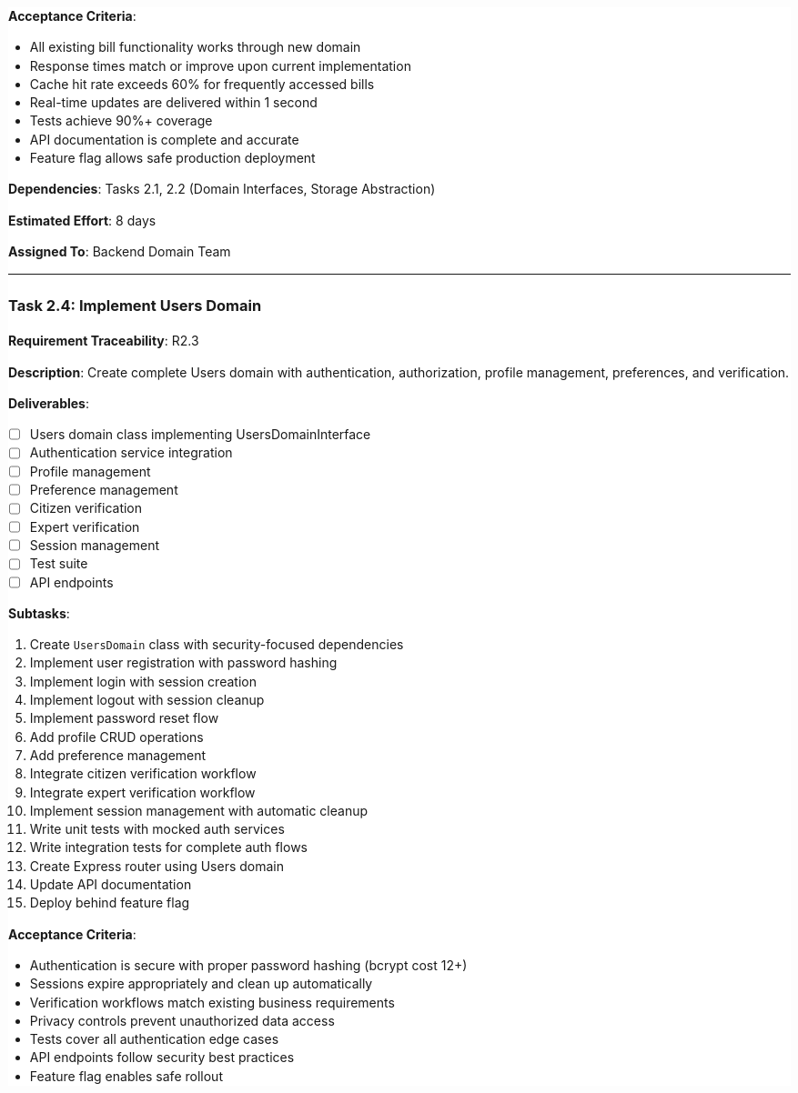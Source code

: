 **Acceptance Criteria**:
- All existing bill functionality works through new domain
- Response times match or improve upon current implementation
- Cache hit rate exceeds 60% for frequently accessed bills
- Real-time updates are delivered within 1 second
- Tests achieve 90%+ coverage
- API documentation is complete and accurate
- Feature flag allows safe production deployment

**Dependencies**: Tasks 2.1, 2.2 (Domain Interfaces, Storage Abstraction)

**Estimated Effort**: 8 days

**Assigned To**: Backend Domain Team

---

### Task 2.4: Implement Users Domain

**Requirement Traceability**: R2.3

**Description**: Create complete Users domain with authentication, authorization, profile management, preferences, and verification.

**Deliverables**:
- [ ] Users domain class implementing UsersDomainInterface
- [ ] Authentication service integration
- [ ] Profile management
- [ ] Preference management
- [ ] Citizen verification
- [ ] Expert verification
- [ ] Session management
- [ ] Test suite
- [ ] API endpoints

**Subtasks**:
1. Create `UsersDomain` class with security-focused dependencies
2. Implement user registration with password hashing
3. Implement login with session creation
4. Implement logout with session cleanup
5. Implement password reset flow
6. Add profile CRUD operations
7. Add preference management
8. Integrate citizen verification workflow
9. Integrate expert verification workflow
10. Implement session management with automatic cleanup
11. Write unit tests with mocked auth services
12. Write integration tests for complete auth flows
13. Create Express router using Users domain
14. Update API documentation
15. Deploy behind feature flag

**Acceptance Criteria**:
- Authentication is secure with proper password hashing (bcrypt cost 12+)
- Sessions expire appropriately and clean up automatically
- Verification workflows match existing business requirements
- Privacy controls prevent unauthorized data access
- Tests cover all authentication edge cases
- API endpoints follow security best practices
- Feature flag enables safe rollout
